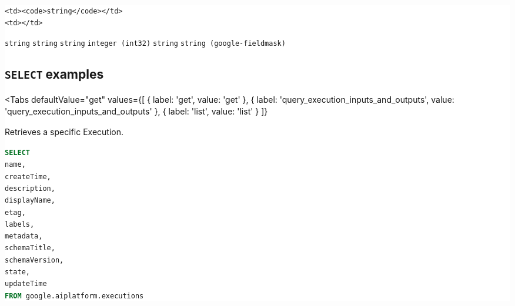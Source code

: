     <td><code>string</code></td>
    <td></td>
</tr>
<tr id="parameter-executionId">
    <td><CopyableCode code="executionId" /></td>
    <td><code>string</code></td>
    <td></td>
</tr>
<tr id="parameter-filter">
    <td><CopyableCode code="filter" /></td>
    <td><code>string</code></td>
    <td></td>
</tr>
<tr id="parameter-orderBy">
    <td><CopyableCode code="orderBy" /></td>
    <td><code>string</code></td>
    <td></td>
</tr>
<tr id="parameter-pageSize">
    <td><CopyableCode code="pageSize" /></td>
    <td><code>integer (int32)</code></td>
    <td></td>
</tr>
<tr id="parameter-pageToken">
    <td><CopyableCode code="pageToken" /></td>
    <td><code>string</code></td>
    <td></td>
</tr>
<tr id="parameter-updateMask">
    <td><CopyableCode code="updateMask" /></td>
    <td><code>string (google-fieldmask)</code></td>
    <td></td>
</tr>
</tbody>
</table>

## `SELECT` examples

<Tabs
    defaultValue="get"
    values={[
        { label: 'get', value: 'get' },
        { label: 'query_execution_inputs_and_outputs', value: 'query_execution_inputs_and_outputs' },
        { label: 'list', value: 'list' }
    ]}
>
<TabItem value="get">

Retrieves a specific Execution.

```sql
SELECT
name,
createTime,
description,
displayName,
etag,
labels,
metadata,
schemaTitle,
schemaVersion,
state,
updateTime
FROM google.aiplatform.executions
```